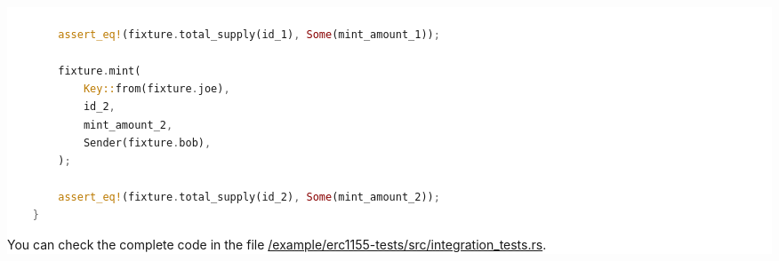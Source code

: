 ```rust

        assert_eq!(fixture.total_supply(id_1), Some(mint_amount_1));

        fixture.mint(
            Key::from(fixture.joe),
            id_2,
            mint_amount_2,
            Sender(fixture.bob),
        );

        assert_eq!(fixture.total_supply(id_2), Some(mint_amount_2));
    }
```

You can check the complete code in the file [/example/erc1155-tests/src/integration_tests.rs](https://github.com/en0c-026/casper-erc1155/blob/master/example/erc1155-tests/src/integration_tests.rs).